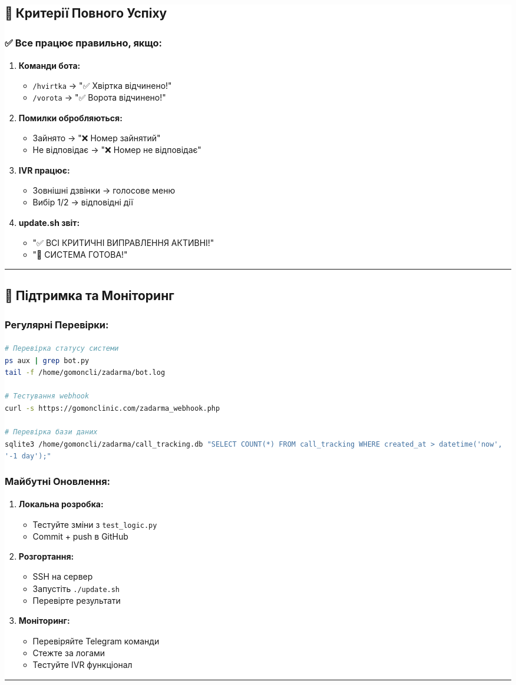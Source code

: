 ## 🎯 Критерії Повного Успіху

### **✅ Все працює правильно, якщо:**

1. **Команди бота:**
   - `/hvirtka` → "✅ Хвіртка відчинено!"
   - `/vorota` → "✅ Ворота відчинено!"

2. **Помилки обробляються:**
   - Зайнято → "❌ Номер зайнятий"
   - Не відповідає → "❌ Номер не відповідає"

3. **IVR працює:**
   - Зовнішні дзвінки → голосове меню
   - Вибір 1/2 → відповідні дії

4. **update.sh звіт:**
   - "✅ ВСІ КРИТИЧНІ ВИПРАВЛЕННЯ АКТИВНІ!"
   - "🚀 СИСТЕМА ГОТОВА!"

---

## 📝 Підтримка та Моніторинг

### **Регулярні Перевірки:**

```bash
# Перевірка статусу системи
ps aux | grep bot.py
tail -f /home/gomoncli/zadarma/bot.log

# Тестування webhook
curl -s https://gomonclinic.com/zadarma_webhook.php

# Перевірка бази даних
sqlite3 /home/gomoncli/zadarma/call_tracking.db "SELECT COUNT(*) FROM call_tracking WHERE created_at > datetime('now', '-1 day');"
```

### **Майбутні Оновлення:**

1. **Локальна розробка:**
   - Тестуйте зміни з `test_logic.py`
   - Commit + push в GitHub

2. **Розгортання:**
   - SSH на сервер
   - Запустіть `./update.sh`
   - Перевірте результати

3. **Моніторинг:**
   - Перевіряйте Telegram команди
   - Стежте за логами
   - Тестуйте IVR функціонал

---